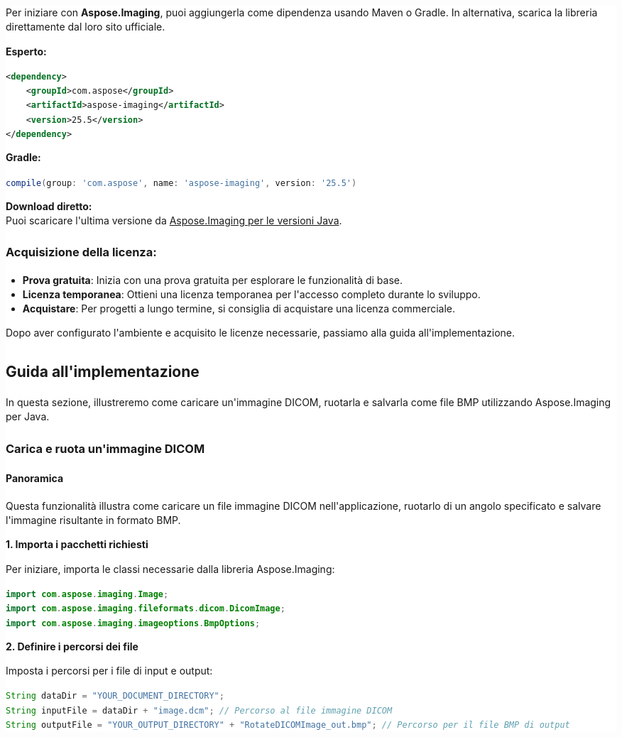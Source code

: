Per iniziare con **Aspose.Imaging**, puoi aggiungerla come dipendenza usando Maven o Gradle. In alternativa, scarica la libreria direttamente dal loro sito ufficiale.

**Esperto:**
```xml
<dependency>
    <groupId>com.aspose</groupId>
    <artifactId>aspose-imaging</artifactId>
    <version>25.5</version>
</dependency>
```

**Gradle:**
```gradle
compile(group: 'com.aspose', name: 'aspose-imaging', version: '25.5')
```

**Download diretto:**  
Puoi scaricare l'ultima versione da [Aspose.Imaging per le versioni Java](https://releases.aspose.com/imaging/java/).

### Acquisizione della licenza:
- **Prova gratuita**: Inizia con una prova gratuita per esplorare le funzionalità di base.
- **Licenza temporanea**: Ottieni una licenza temporanea per l'accesso completo durante lo sviluppo.
- **Acquistare**: Per progetti a lungo termine, si consiglia di acquistare una licenza commerciale.

Dopo aver configurato l'ambiente e acquisito le licenze necessarie, passiamo alla guida all'implementazione.

## Guida all'implementazione

In questa sezione, illustreremo come caricare un'immagine DICOM, ruotarla e salvarla come file BMP utilizzando Aspose.Imaging per Java. 

### Carica e ruota un'immagine DICOM

#### Panoramica
Questa funzionalità illustra come caricare un file immagine DICOM nell'applicazione, ruotarlo di un angolo specificato e salvare l'immagine risultante in formato BMP.

**1. Importa i pacchetti richiesti**

Per iniziare, importa le classi necessarie dalla libreria Aspose.Imaging:

```java
import com.aspose.imaging.Image;
import com.aspose.imaging.fileformats.dicom.DicomImage;
import com.aspose.imaging.imageoptions.BmpOptions;
```

**2. Definire i percorsi dei file**

Imposta i percorsi per i file di input e output:

```java
String dataDir = "YOUR_DOCUMENT_DIRECTORY";
String inputFile = dataDir + "image.dcm"; // Percorso al file immagine DICOM
String outputFile = "YOUR_OUTPUT_DIRECTORY" + "RotateDICOMImage_out.bmp"; // Percorso per il file BMP di output
```
